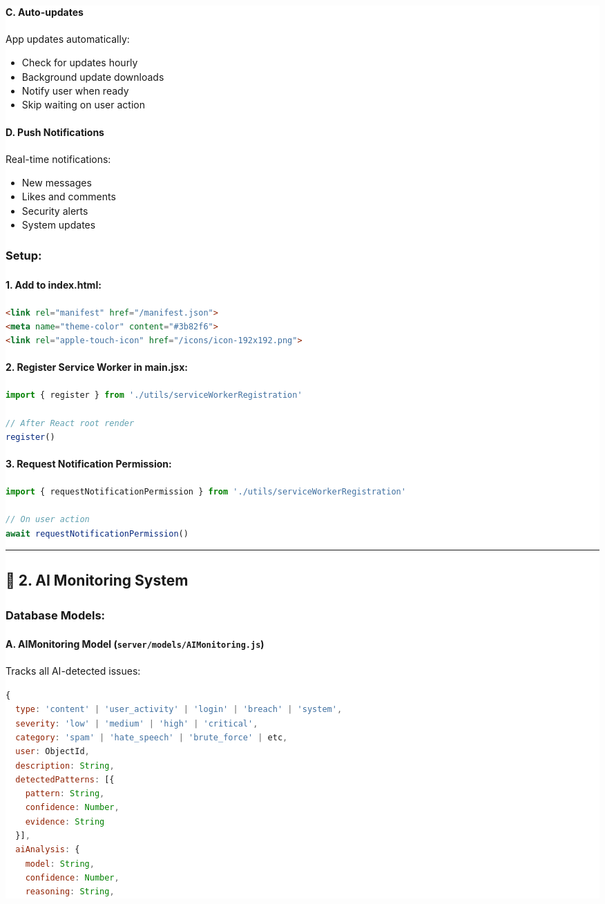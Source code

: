 #### **C. Auto-updates**
App updates automatically:
- Check for updates hourly
- Background update downloads
- Notify user when ready
- Skip waiting on user action

#### **D. Push Notifications**
Real-time notifications:
- New messages
- Likes and comments
- Security alerts
- System updates

### Setup:

#### **1. Add to index.html:**
```html
<link rel="manifest" href="/manifest.json">
<meta name="theme-color" content="#3b82f6">
<link rel="apple-touch-icon" href="/icons/icon-192x192.png">
```

#### **2. Register Service Worker in main.jsx:**
```javascript
import { register } from './utils/serviceWorkerRegistration'

// After React root render
register()
```

#### **3. Request Notification Permission:**
```javascript
import { requestNotificationPermission } from './utils/serviceWorkerRegistration'

// On user action
await requestNotificationPermission()
```

---

## 🤖 2. AI Monitoring System

### Database Models:

#### **A. AIMonitoring Model** (`server/models/AIMonitoring.js`)
Tracks all AI-detected issues:
```javascript
{
  type: 'content' | 'user_activity' | 'login' | 'breach' | 'system',
  severity: 'low' | 'medium' | 'high' | 'critical',
  category: 'spam' | 'hate_speech' | 'brute_force' | etc,
  user: ObjectId,
  description: String,
  detectedPatterns: [{
    pattern: String,
    confidence: Number,
    evidence: String
  }],
  aiAnalysis: {
    model: String,
    confidence: Number,
    reasoning: String,
```